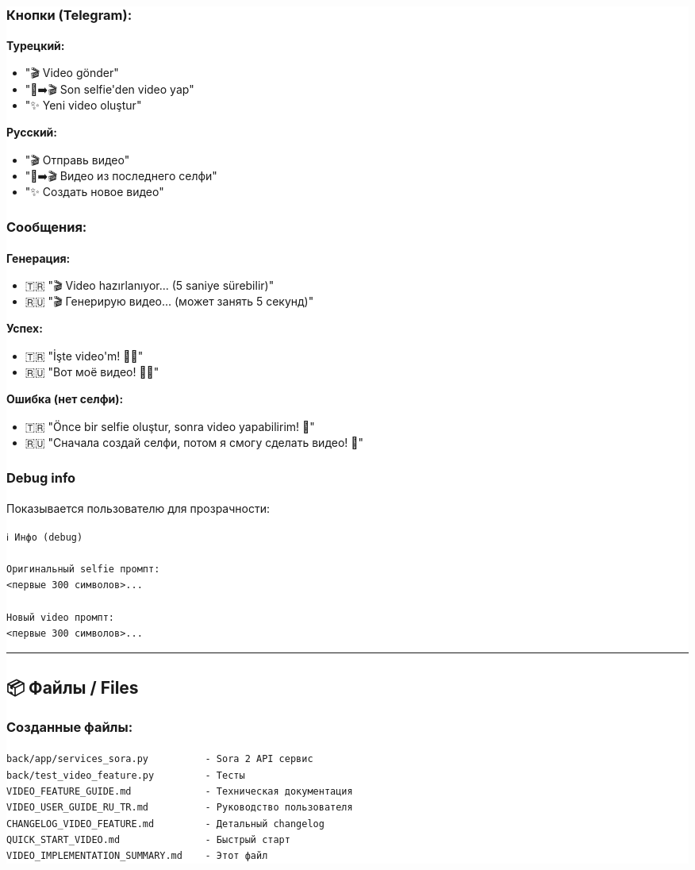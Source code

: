 ### Кнопки (Telegram):

**Турецкий:**
- "🎬 Video gönder"
- "📸➡️🎬 Son selfie'den video yap"
- "✨ Yeni video oluştur"

**Русский:**
- "🎬 Отправь видео"
- "📸➡️🎬 Видео из последнего селфи"
- "✨ Создать новое видео"

### Сообщения:

**Генерация:**
- 🇹🇷 "🎬 Video hazırlanıyor... (5 saniye sürebilir)"
- 🇷🇺 "🎬 Генерирую видео... (может занять 5 секунд)"

**Успех:**
- 🇹🇷 "İşte video'm! 🎥💕"
- 🇷🇺 "Вот моё видео! 🎥💕"

**Ошибка (нет селфи):**
- 🇹🇷 "Önce bir selfie oluştur, sonra video yapabilirim! 📸"
- 🇷🇺 "Сначала создай селфи, потом я смогу сделать видео! 📸"

### Debug info

Показывается пользователю для прозрачности:
```
ℹ️ Инфо (debug)

Оригинальный selfie промпт:
<первые 300 символов>...

Новый video промпт:
<первые 300 символов>...
```

---

## 📦 Файлы / Files

### Созданные файлы:
```
back/app/services_sora.py          - Sora 2 API сервис
back/test_video_feature.py         - Тесты
VIDEO_FEATURE_GUIDE.md             - Техническая документация
VIDEO_USER_GUIDE_RU_TR.md          - Руководство пользователя
CHANGELOG_VIDEO_FEATURE.md         - Детальный changelog
QUICK_START_VIDEO.md               - Быстрый старт
VIDEO_IMPLEMENTATION_SUMMARY.md    - Этот файл
```

